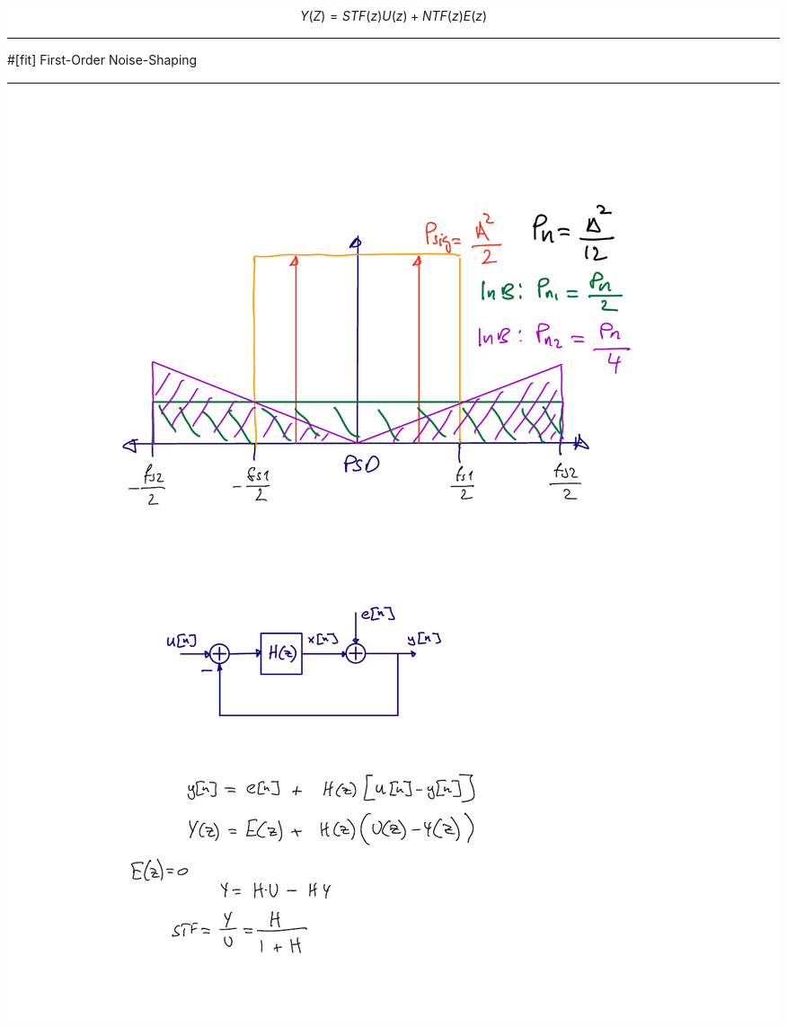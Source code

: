 
$$Y(Z) = STF(z) U(z) + NTF(z) E(z)$$

---

#[fit] First-Order Noise-Shaping

---

![left fit](../media/l6_sdadc.pdf)
